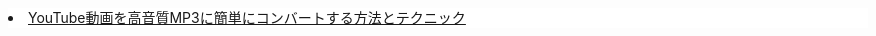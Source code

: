 <li><a href="https://discover-advanced.techidaily.com/1726028548117-youtubemp3/"><u>YouTube動画を高音質MP3に簡単にコンバートする方法とテクニック</u></a></li>
</ul></div>

